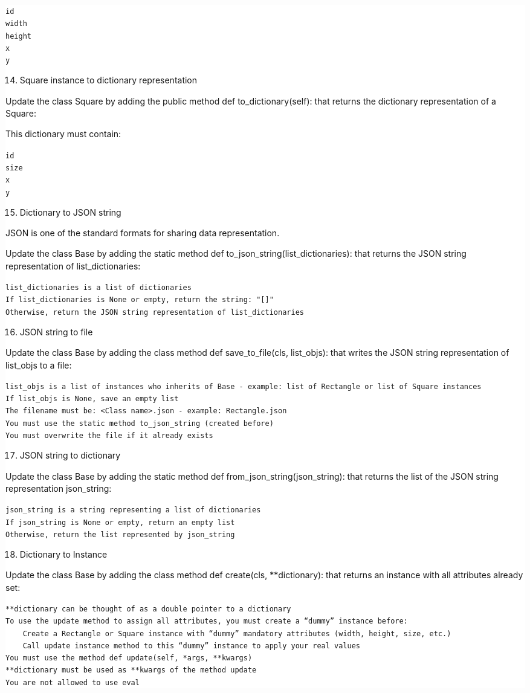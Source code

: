     id
    width
    height
    x
    y


 14. Square instance to dictionary representation

Update the class Square by adding the public method def to_dictionary(self): that returns the dictionary representation of a Square:

This dictionary must contain:

    id
    size
    x
    y


 15. Dictionary to JSON string

JSON is one of the standard formats for sharing data representation.

Update the class Base by adding the static method def to_json_string(list_dictionaries): that returns the JSON string representation of list_dictionaries:

    list_dictionaries is a list of dictionaries
    If list_dictionaries is None or empty, return the string: "[]"
    Otherwise, return the JSON string representation of list_dictionaries


 16. JSON string to file

Update the class Base by adding the class method def save_to_file(cls, list_objs): that writes the JSON string representation of list_objs to a file:

    list_objs is a list of instances who inherits of Base - example: list of Rectangle or list of Square instances
    If list_objs is None, save an empty list
    The filename must be: <Class name>.json - example: Rectangle.json
    You must use the static method to_json_string (created before)
    You must overwrite the file if it already exists


 17. JSON string to dictionary

Update the class Base by adding the static method def from_json_string(json_string): that returns the list of the JSON string representation json_string:

    json_string is a string representing a list of dictionaries
    If json_string is None or empty, return an empty list
    Otherwise, return the list represented by json_string


 18. Dictionary to Instance

Update the class Base by adding the class method def create(cls, **dictionary): that returns an instance with all attributes already set:

    **dictionary can be thought of as a double pointer to a dictionary
    To use the update method to assign all attributes, you must create a “dummy” instance before:
        Create a Rectangle or Square instance with “dummy” mandatory attributes (width, height, size, etc.)
        Call update instance method to this “dummy” instance to apply your real values
    You must use the method def update(self, *args, **kwargs)
    **dictionary must be used as **kwargs of the method update
    You are not allowed to use eval
